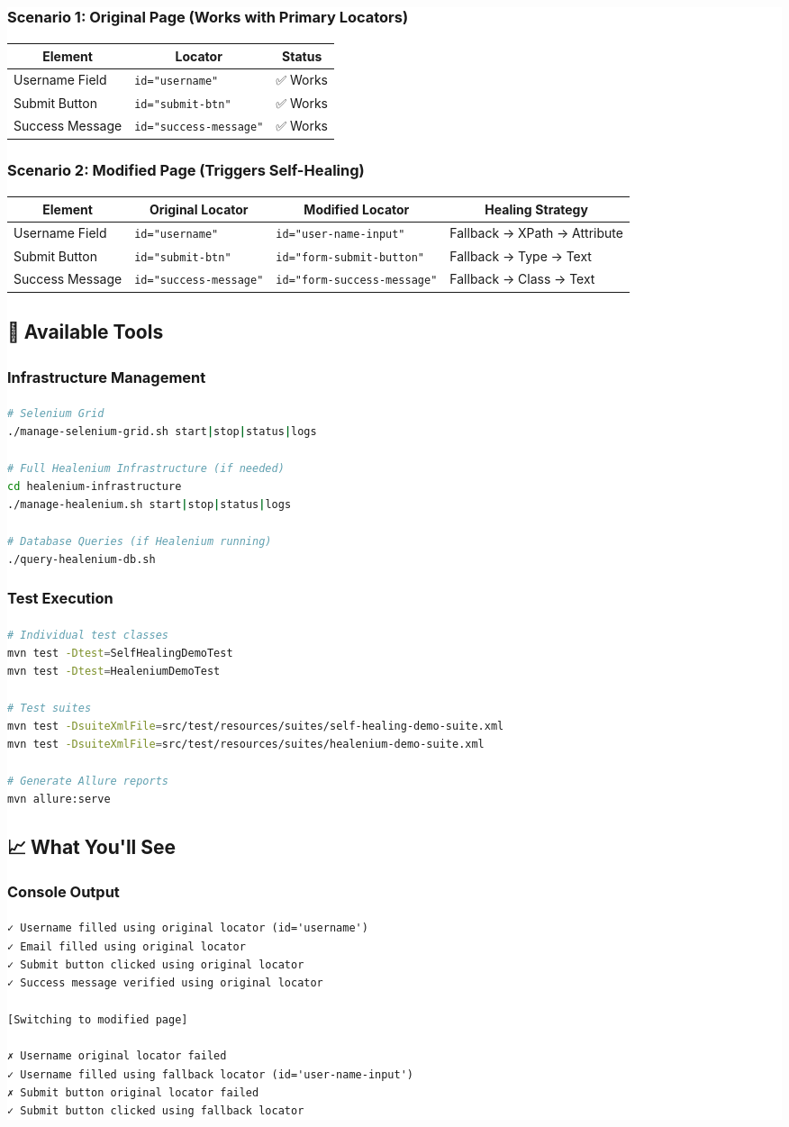 ### Scenario 1: Original Page (Works with Primary Locators)
| Element | Locator | Status |
|---------|---------|---------|
| Username Field | `id="username"` | ✅ Works |
| Submit Button | `id="submit-btn"` | ✅ Works |
| Success Message | `id="success-message"` | ✅ Works |

### Scenario 2: Modified Page (Triggers Self-Healing)
| Element | Original Locator | Modified Locator | Healing Strategy |
|---------|------------------|------------------|------------------|
| Username Field | `id="username"` | `id="user-name-input"` | Fallback → XPath → Attribute |
| Submit Button | `id="submit-btn"` | `id="form-submit-button"` | Fallback → Type → Text |
| Success Message | `id="success-message"` | `id="form-success-message"` | Fallback → Class → Text |

## 🔧 Available Tools

### Infrastructure Management
```bash
# Selenium Grid
./manage-selenium-grid.sh start|stop|status|logs

# Full Healenium Infrastructure (if needed)
cd healenium-infrastructure
./manage-healenium.sh start|stop|status|logs

# Database Queries (if Healenium running)
./query-healenium-db.sh
```

### Test Execution
```bash
# Individual test classes
mvn test -Dtest=SelfHealingDemoTest
mvn test -Dtest=HealeniumDemoTest

# Test suites
mvn test -DsuiteXmlFile=src/test/resources/suites/self-healing-demo-suite.xml
mvn test -DsuiteXmlFile=src/test/resources/suites/healenium-demo-suite.xml

# Generate Allure reports
mvn allure:serve
```

## 📈 What You'll See

### Console Output
```
✓ Username filled using original locator (id='username')
✓ Email filled using original locator
✓ Submit button clicked using original locator
✓ Success message verified using original locator

[Switching to modified page]

✗ Username original locator failed
✓ Username filled using fallback locator (id='user-name-input')
✗ Submit button original locator failed  
✓ Submit button clicked using fallback locator
```